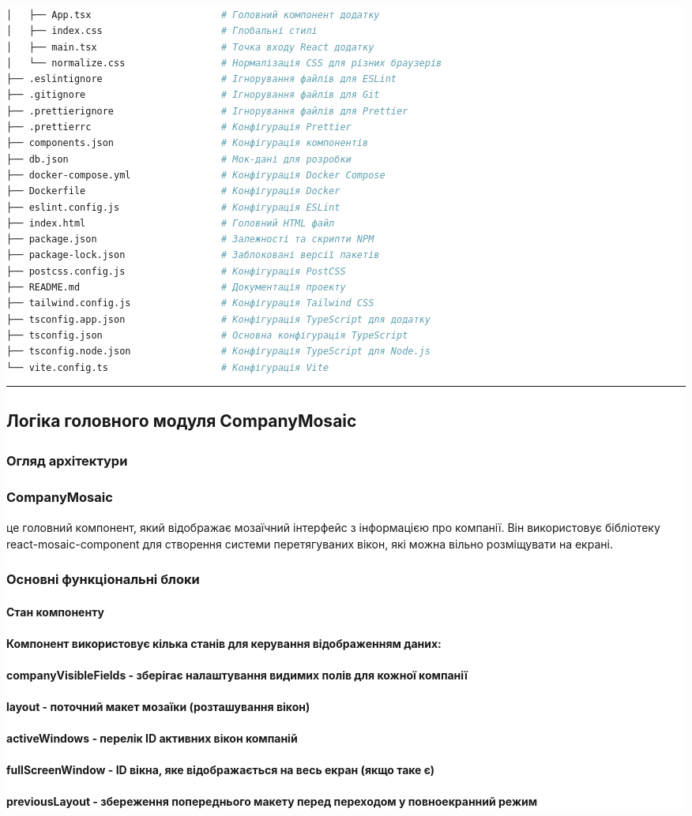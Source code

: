 ```bash
│   ├── App.tsx                       # Головний компонент додатку
│   ├── index.css                     # Глобальні стилі
│   ├── main.tsx                      # Точка входу React додатку
│   └── normalize.css                 # Нормалізація CSS для різних браузерів
├── .eslintignore                     # Ігнорування файлів для ESLint
├── .gitignore                        # Ігнорування файлів для Git
├── .prettierignore                   # Ігнорування файлів для Prettier
├── .prettierrc                       # Конфігурація Prettier
├── components.json                   # Конфігурація компонентів
├── db.json                           # Мок-дані для розробки
├── docker-compose.yml                # Конфігурація Docker Compose
├── Dockerfile                        # Конфігурація Docker
├── eslint.config.js                  # Конфігурація ESLint
├── index.html                        # Головний HTML файл
├── package.json                      # Залежності та скрипти NPM
├── package-lock.json                 # Заблоковані версії пакетів
├── postcss.config.js                 # Конфігурація PostCSS
├── README.md                         # Документація проекту
├── tailwind.config.js                # Конфігурація Tailwind CSS
├── tsconfig.app.json                 # Конфігурація TypeScript для додатку
├── tsconfig.json                     # Основна конфігурація TypeScript
├── tsconfig.node.json                # Конфігурація TypeScript для Node.js
└── vite.config.ts                    # Конфігурація Vite
```
---

## Логіка головного модуля CompanyMosaic

### Огляд архітектури

### CompanyMosaic
це головний компонент, який відображає мозаїчний інтерфейс з інформацією про компанії. Він використовує бібліотеку react-mosaic-component для створення системи перетягуваних вікон, які можна вільно розміщувати на екрані.

### Основні функціональні блоки

#### Стан компоненту
#### Компонент використовує кілька станів для керування відображенням даних:

#### companyVisibleFields - зберігає налаштування видимих полів для кожної компанії
#### layout - поточний макет мозаїки (розташування вікон)
#### activeWindows - перелік ID активних вікон компаній
#### fullScreenWindow - ID вікна, яке відображається на весь екран (якщо таке є)
#### previousLayout - збереження попереднього макету перед переходом у повноекранний режим
